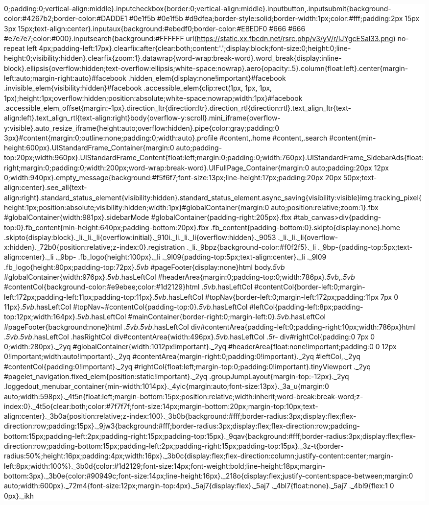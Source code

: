 0;padding:0;vertical-align:middle}.inputcheckbox{border:0;vertical-align:middle}.inputbutton,.inputsubmit{background-color:#4267b2;border-color:#DADDE1 #0e1f5b #0e1f5b #d9dfea;border-style:solid;border-width:1px;color:#fff;padding:2px 15px 3px 15px;text-align:center}.inputaux{background:#ebedf0;border-color:#EBEDF0 #666 #666 #e7e7e7;color:#000}.inputsearch{background:#FFFFFF url(https://static.xx.fbcdn.net/rsrc.php/v3/yV/r/IJYgcESal33.png) no-repeat left 4px;padding-left:17px}.clearfix:after{clear:both;content:'.';display:block;font-size:0;height:0;line-height:0;visibility:hidden}.clearfix{zoom:1}.datawrap{word-wrap:break-word}.word_break{display:inline-block}.ellipsis{overflow:hidden;text-overflow:ellipsis;white-space:nowrap}.aero{opacity:.5}.column{float:left}.center{margin-left:auto;margin-right:auto}#facebook .hidden_elem{display:none!important}#facebook .invisible_elem{visibility:hidden}#facebook .accessible_elem{clip:rect(1px, 1px, 1px, 1px);height:1px;overflow:hidden;position:absolute;white-space:nowrap;width:1px}#facebook .accessible_elem_offset{margin:-1px}.direction_ltr{direction:ltr}.direction_rtl{direction:rtl}.text_align_ltr{text-align:left}.text_align_rtl{text-align:right}body{overflow-y:scroll}.mini_iframe{overflow-y:visible}.auto_resize_iframe{height:auto;overflow:hidden}.pipe{color:gray;padding:0 3px}#content{margin:0;outline:none;padding:0;width:auto}.profile #content,.home #content,.search #content{min-height:600px}.UIStandardFrame_Container{margin:0 auto;padding-top:20px;width:960px}.UIStandardFrame_Content{float:left;margin:0;padding:0;width:760px}.UIStandardFrame_SidebarAds{float:right;margin:0;padding:0;width:200px;word-wrap:break-word}.UIFullPage_Container{margin:0 auto;padding:20px 12px 0;width:940px}.empty_message{background:#f5f6f7;font-size:13px;line-height:17px;padding:20px 20px 50px;text-align:center}.see_all{text-align:right}.standard_status_element{visibility:hidden}.standard_status_element.async_saving{visibility:visible}img.tracking_pixel{height:1px;position:absolute;visibility:hidden;width:1px}#globalContainer{margin:0 auto;position:relative;zoom:1}.fbx #globalContainer{width:981px}.sidebarMode #globalContainer{padding-right:205px}.fbx #tab_canvas>div{padding-top:0}.fb_content{min-height:640px;padding-bottom:20px}.fbx .fb_content{padding-bottom:0}.skipto{display:none}.home .skipto{display:block}._li._li._li{overflow:initial}._910i._li._li._li{overflow:hidden}._9053 ._li._li._li{overflow-x:hidden}._72b0{position:relative;z-index:0}.registration ._li._9bpz{background-color:#f0f2f5}._li ._9bp-{padding-top:5px;text-align:center}._li ._9bp- .fb_logo{height:100px}._li ._9l09{padding-top:5px;text-align:center}._li ._9l09 .fb_logo{height:80px;padding-top:72px}._5vb_ #pageFooter{display:none}html body._5vb_ #globalContainer{width:976px}._5vb_.hasLeftCol #headerArea{margin:0;padding-top:0;width:786px}._5vb_,._5vb_ #contentCol{background-color:#e9ebee;color:#1d2129}html ._5vb_.hasLeftCol #contentCol{border-left:0;margin-left:172px;padding-left:11px;padding-top:11px}._5vb_.hasLeftCol #topNav{border-left:0;margin-left:172px;padding:11px 7px 0 11px}._5vb_.hasLeftCol #topNav~#contentCol{padding-top:0}._5vb_.hasLeftCol #leftCol{padding-left:8px;padding-top:12px;width:164px}._5vb_.hasLeftCol #mainContainer{border-right:0;margin-left:0}._5vb_.hasLeftCol #pageFooter{background:none}html ._5vb_._5vb_.hasLeftCol div#contentArea{padding-left:0;padding-right:10px;width:786px}html ._5vb_._5vb_.hasLeftCol .hasRightCol div#contentArea{width:496px}._5vb_.hasLeftCol ._5r-_ div#rightCol{padding:0 7px 0 0;width:280px}._2yq #globalContainer{width:1012px!important}._2yq #headerArea{float:none!important;padding:0 0 12px 0!important;width:auto!important}._2yq #contentArea{margin-right:0;padding:0!important}._2yq #leftCol,._2yq #contentCol{padding:0!important}._2yq #rightCol{float:left;margin-top:0;padding:0!important}.tinyViewport ._2yq #pagelet_navigation.fixed_elem{position:static!important}._2yq .groupJumpLayout{margin-top:-12px}._2yq .loggedout_menubar_container{min-width:1014px}._4yic{margin:auto;font-size:13px}._3a_u{margin:0 auto;width:598px}._4t5n{float:left;margin-bottom:15px;position:relative;width:inherit;word-break:break-word;z-index:0}._4t5o{clear:both;color:#7f7f7f;font-size:14px;margin-bottom:20px;margin-top:10px;text-align:center}._3b0a{position:relative;z-index:100}._3b0b{background:#fff;border-radius:3px;display:flex;flex-direction:row;padding:15px}._9jw3{background:#fff;border-radius:3px;display:flex;flex-direction:row;padding-bottom:15px;padding-left:2px;padding-right:15px;padding-top:15px}._9qav{background:#fff;border-radius:3px;display:flex;flex-direction:row;padding-bottom:15px;padding-left:2px;padding-right:15px;padding-top:15px}._3z-t{border-radius:50%;height:16px;padding:4px;width:16px}._3b0c{display:flex;flex-direction:column;justify-content:center;margin-left:8px;width:100%}._3b0d{color:#1d2129;font-size:14px;font-weight:bold;line-height:18px;margin-bottom:3px}._3b0e{color:#90949c;font-size:14px;line-height:16px}._218o{display:flex;justify-content:space-between;margin:0 auto;width:600px}._72m4{font-size:12px;margin-top:4px}._5aj7{display:flex}._5aj7 ._4bl7{float:none}._5aj7 ._4bl9{flex:1 0 0px}._ikh